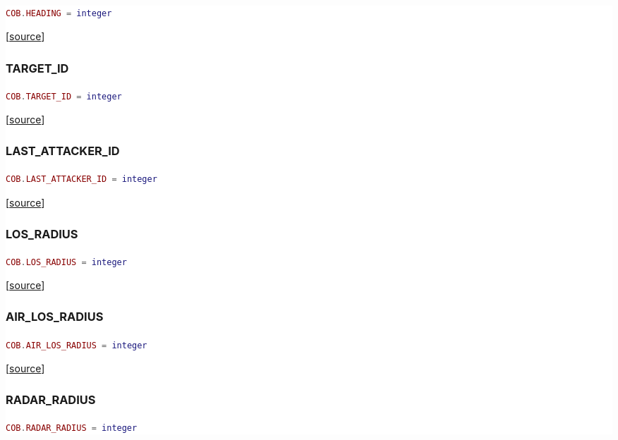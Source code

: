 ```lua
COB.HEADING = integer
```

[<a href="https://github.com/rhys-vdw/RecoilEngine/blob/39a0440f8b3d03a340a3db9cfeb2e589c3e7d595/rts/Lua/LuaConstCOB.cpp#L100-L100" target="_blank">source</a>]








### TARGET_ID

```lua
COB.TARGET_ID = integer
```

[<a href="https://github.com/rhys-vdw/RecoilEngine/blob/39a0440f8b3d03a340a3db9cfeb2e589c3e7d595/rts/Lua/LuaConstCOB.cpp#L102-L102" target="_blank">source</a>]








### LAST_ATTACKER_ID

```lua
COB.LAST_ATTACKER_ID = integer
```

[<a href="https://github.com/rhys-vdw/RecoilEngine/blob/39a0440f8b3d03a340a3db9cfeb2e589c3e7d595/rts/Lua/LuaConstCOB.cpp#L104-L104" target="_blank">source</a>]








### LOS_RADIUS

```lua
COB.LOS_RADIUS = integer
```

[<a href="https://github.com/rhys-vdw/RecoilEngine/blob/39a0440f8b3d03a340a3db9cfeb2e589c3e7d595/rts/Lua/LuaConstCOB.cpp#L106-L106" target="_blank">source</a>]








### AIR_LOS_RADIUS

```lua
COB.AIR_LOS_RADIUS = integer
```

[<a href="https://github.com/rhys-vdw/RecoilEngine/blob/39a0440f8b3d03a340a3db9cfeb2e589c3e7d595/rts/Lua/LuaConstCOB.cpp#L108-L108" target="_blank">source</a>]








### RADAR_RADIUS

```lua
COB.RADAR_RADIUS = integer
```
